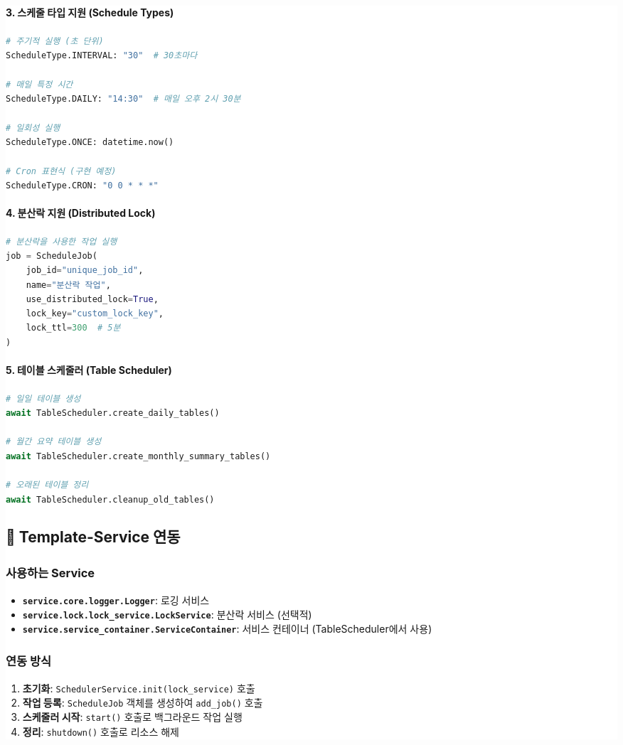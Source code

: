 #### 3. 스케줄 타입 지원 (Schedule Types)
```python
# 주기적 실행 (초 단위)
ScheduleType.INTERVAL: "30"  # 30초마다

# 매일 특정 시간
ScheduleType.DAILY: "14:30"  # 매일 오후 2시 30분

# 일회성 실행
ScheduleType.ONCE: datetime.now()

# Cron 표현식 (구현 예정)
ScheduleType.CRON: "0 0 * * *"
```

#### 4. 분산락 지원 (Distributed Lock)
```python
# 분산락을 사용한 작업 실행
job = ScheduleJob(
    job_id="unique_job_id",
    name="분산락 작업",
    use_distributed_lock=True,
    lock_key="custom_lock_key",
    lock_ttl=300  # 5분
)
```

#### 5. 테이블 스케줄러 (Table Scheduler)
```python
# 일일 테이블 생성
await TableScheduler.create_daily_tables()

# 월간 요약 테이블 생성
await TableScheduler.create_monthly_summary_tables()

# 오래된 테이블 정리
await TableScheduler.cleanup_old_tables()
```

## 🔄 Template-Service 연동

### 사용하는 Service
- **`service.core.logger.Logger`**: 로깅 서비스
- **`service.lock.lock_service.LockService`**: 분산락 서비스 (선택적)
- **`service.service_container.ServiceContainer`**: 서비스 컨테이너 (TableScheduler에서 사용)

### 연동 방식
1. **초기화**: `SchedulerService.init(lock_service)` 호출
2. **작업 등록**: `ScheduleJob` 객체를 생성하여 `add_job()` 호출
3. **스케줄러 시작**: `start()` 호출로 백그라운드 작업 실행
4. **정리**: `shutdown()` 호출로 리소스 해제
